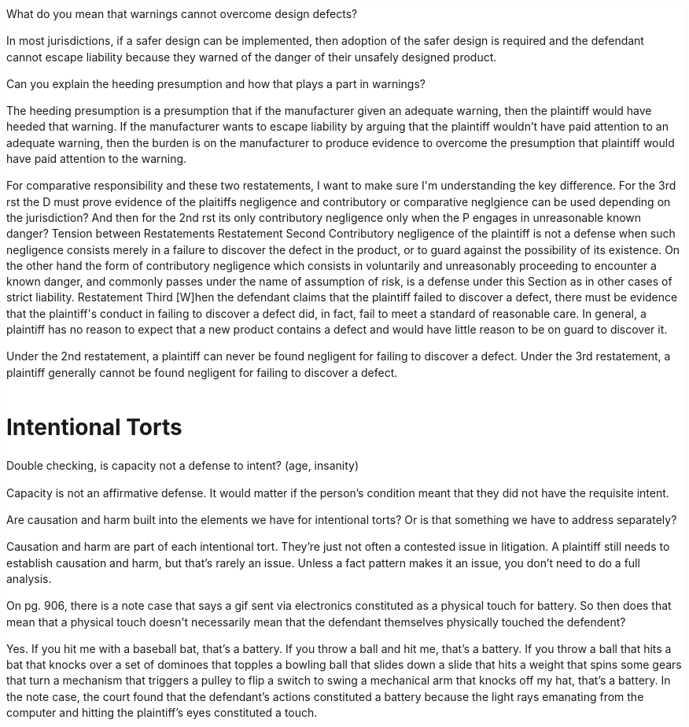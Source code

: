 What do you mean that warnings cannot overcome design defects? 

In most jurisdictions, if a safer design can be implemented, then adoption of the safer design is required and the defendant cannot escape liability because they warned of the danger of their unsafely designed product. 

Can you explain the heeding presumption and how that plays a part in warnings?

The heeding presumption is a presumption that if the manufacturer given an adequate warning, then the plaintiff would have heeded that warning. If the manufacturer wants to escape liability by arguing that the plaintiff wouldn’t have paid attention to an adequate warning, then the burden is on the manufacturer to produce evidence to overcome the presumption that plaintiff would have paid attention to the warning.

For comparative responsibility and these two restatements, I want to make sure I'm understanding the key difference. For the 3rd rst the D must prove evidence of the plaitiffs negligence and contributory or comparative neglgience can be used depending on the jurisdiction?
And then for the 2nd rst its only contributory negligence only when the P engages in unreasonable known danger?
Tension between Restatements
Restatement Second
Contributory negligence of the plaintiff is not a defense when such negligence consists merely in a failure to discover the defect in the product, or to guard against the possibility of its existence. On the other hand the form of contributory negligence which consists in voluntarily and unreasonably proceeding to encounter a known danger, and commonly passes under the name of assumption of risk, is a defense under this Section as in other cases of strict liability.
Restatement Third
[W]hen the defendant claims that the plaintiff failed to discover a defect, there must be evidence that the plaintiff's conduct in failing to discover a defect did, in fact, fail to meet a standard of reasonable care. In general, a plaintiff has no reason to expect that a new product contains a defect and would have little reason to be on guard to discover it.

Under the 2nd restatement, a plaintiff can never be found negligent for failing to discover a defect. Under the 3rd restatement, a plaintiff generally cannot be found negligent for failing to discover a defect.

# Intentional Torts

Double checking, is capacity not a defense to intent? (age, insanity)  

Capacity is not an affirmative defense. It would matter if the person’s condition meant that they did not have the requisite intent.

Are causation and harm built into the elements we have for intentional torts? Or is that something we have to address separately? 

Causation and harm are part of each intentional tort. They’re just not often a contested issue in litigation. A plaintiff still needs to establish causation and harm, but that’s rarely an issue. Unless a fact pattern makes it an issue, you don’t need to do a full analysis.

On pg. 906, there is a note case that says a gif sent via electronics constituted as a physical touch for battery. So then does that mean that a physical touch doesn't necessarily mean that the defendant themselves physically touched the defendent?

Yes. If you hit me with a baseball bat, that’s a battery. If you throw a ball and hit me, that’s a battery. If you throw a ball that hits a bat that knocks over a set of dominoes that topples a bowling ball that slides down a slide that hits a weight that spins some gears that turn a mechanism that triggers a pulley to flip a switch to swing a mechanical arm that knocks off my hat, that’s a battery. In the note case, the court found that the defendant’s actions constituted a battery because the light rays emanating from the computer and hitting the plaintiff’s eyes constituted a touch. 
